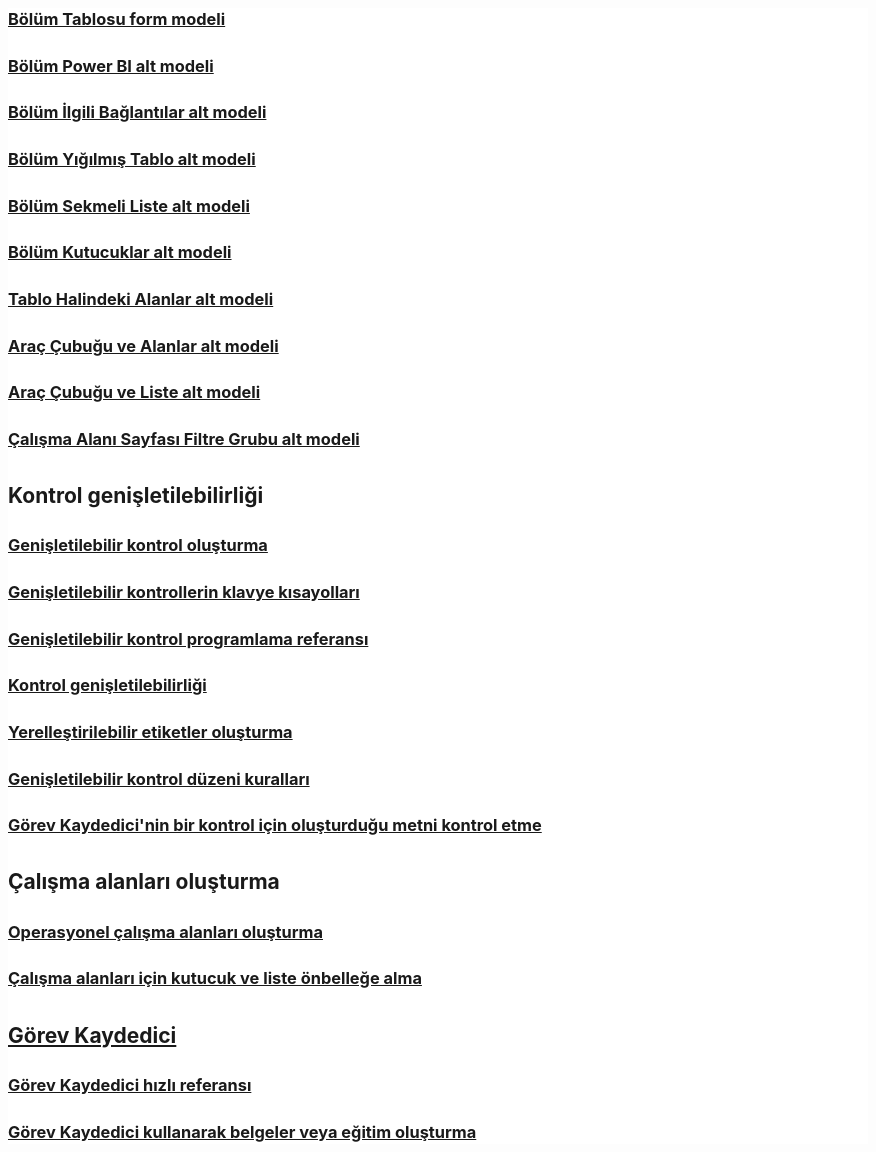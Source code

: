 ### [Bölüm Tablosu form modeli](user-interface/section-chart-form-pattern.md)
### [Bölüm Power BI alt modeli](user-interface/section-powerbi-subpattern.md)
### [Bölüm İlgili Bağlantılar alt modeli](user-interface/section-related-links-subpattern.md)
### [Bölüm Yığılmış Tablo alt modeli](user-interface/section-stacked-chart-subpattern.md)
### [Bölüm Sekmeli Liste alt modeli](user-interface/section-tabbed-list-subpattern.md)
### [Bölüm Kutucuklar alt modeli](user-interface/section-tiles-subpattern.md)
### [Tablo Halindeki Alanlar alt modeli](user-interface/tabular-fields-subpattern.md)
### [Araç Çubuğu ve Alanlar alt modeli](user-interface/toolbar-fields-subpattern.md)
### [Araç Çubuğu ve Liste alt modeli](user-interface/toolbar-list-subpattern.md)
### [Çalışma Alanı Sayfası Filtre Grubu alt modeli](user-interface/workspace-filter-group-subpattern.md)
## Kontrol genişletilebilirliği
### [Genişletilebilir kontrol oluşturma](user-interface/build-extensible-control.md)
### [Genişletilebilir kontrollerin klavye kısayolları](user-interface/keyboard-shortcuts-controls.md)
### [Genişletilebilir kontrol programlama referansı](user-interface/extensible-control-programming-reference.md)
### [Kontrol genişletilebilirliği](user-interface/control-extensibility.md)
### [Yerelleştirilebilir etiketler oluşturma](user-interface/create-localizable-labels-client.md)
### [Genişletilebilir kontrol düzeni kuralları](user-interface/extensible-controls-layout.md)
### [Görev Kaydedici'nin bir kontrol için oluşturduğu metni kontrol etme](user-interface/task-recorder-control-text.md)
## Çalışma alanları oluşturma
### [Operasyonel çalışma alanları oluşturma](user-interface/build-workspaces.md)
### [Çalışma alanları için kutucuk ve liste önbelleğe alma](user-interface/tile-list-caching-workspaces.md)
## [Görev Kaydedici](user-interface/task-recorder.md)
### [Görev Kaydedici hızlı referansı](user-interface/task-recorder-quick-reference.md)
### [Görev Kaydedici kullanarak belgeler veya eğitim oluşturma](user-interface/task-recorder-training-docs.md)
